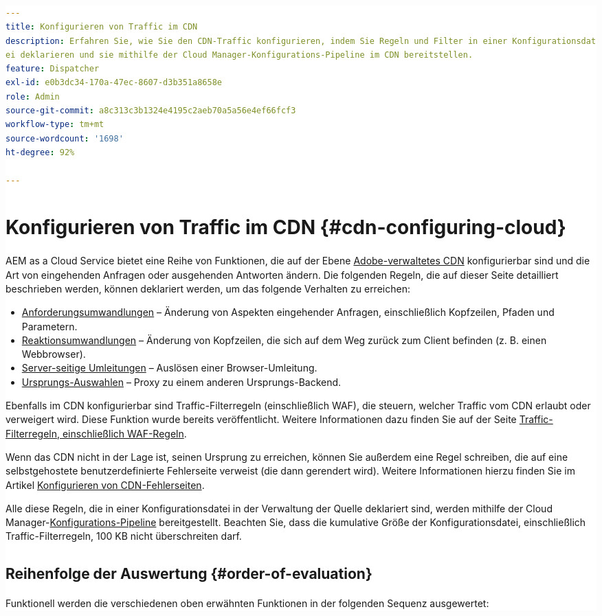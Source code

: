 ```yaml
---
title: Konfigurieren von Traffic im CDN
description: Erfahren Sie, wie Sie den CDN-Traffic konfigurieren, indem Sie Regeln und Filter in einer Konfigurationsdatei deklarieren und sie mithilfe der Cloud Manager-Konfigurations-Pipeline im CDN bereitstellen.
feature: Dispatcher
exl-id: e0b3dc34-170a-47ec-8607-d3b351a8658e
role: Admin
source-git-commit: a8c313c3b1324e4195c2aeb70a5a56e4ef66fcf3
workflow-type: tm+mt
source-wordcount: '1698'
ht-degree: 92%

---
```



# Konfigurieren von Traffic im CDN {#cdn-configuring-cloud}

AEM as a Cloud Service bietet eine Reihe von Funktionen, die auf der Ebene [Adobe-verwaltetes CDN](/help/implementing/dispatcher/cdn.md#aem-managed-cdn) konfigurierbar sind und die Art von eingehenden Anfragen oder ausgehenden Antworten ändern. Die folgenden Regeln, die auf dieser Seite detailliert beschrieben werden, können deklariert werden, um das folgende Verhalten zu erreichen:

* [Anforderungsumwandlungen](#request-transformations) – Änderung von Aspekten eingehender Anfragen, einschließlich Kopfzeilen, Pfaden und Parametern.
* [Reaktionsumwandlungen](#response-transformations) – Änderung von Kopfzeilen, die sich auf dem Weg zurück zum Client befinden (z. B. einen Webbrowser).
* [Server-seitige Umleitungen](#server-side-redirectors) – Auslösen einer Browser-Umleitung.
* [Ursprungs-Auswahlen](#origin-selectors) – Proxy zu einem anderen Ursprungs-Backend.

Ebenfalls im CDN konfigurierbar sind Traffic-Filterregeln (einschließlich WAF), die steuern, welcher Traffic vom CDN erlaubt oder verweigert wird. Diese Funktion wurde bereits veröffentlicht. Weitere Informationen dazu finden Sie auf der Seite [Traffic-Filterregeln, einschließlich WAF-Regeln](/help/security/traffic-filter-rules-including-waf.md).

Wenn das CDN nicht in der Lage ist, seinen Ursprung zu erreichen, können Sie außerdem eine Regel schreiben, die auf eine selbstgehostete benutzerdefinierte Fehlerseite verweist (die dann gerendert wird). Weitere Informationen hierzu finden Sie im Artikel [Konfigurieren von CDN-Fehlerseiten](/help/implementing/dispatcher/cdn-error-pages.md).

Alle diese Regeln, die in einer Konfigurationsdatei in der Verwaltung der Quelle deklariert sind, werden mithilfe der Cloud Manager-[Konfigurations-Pipeline](/help/operations/config-pipeline.md) bereitgestellt. Beachten Sie, dass die kumulative Größe der Konfigurationsdatei, einschließlich Traffic-Filterregeln, 100 KB nicht überschreiten darf.

## Reihenfolge der Auswertung {#order-of-evaluation}

Funktionell werden die verschiedenen oben erwähnten Funktionen in der folgenden Sequenz ausgewertet:
